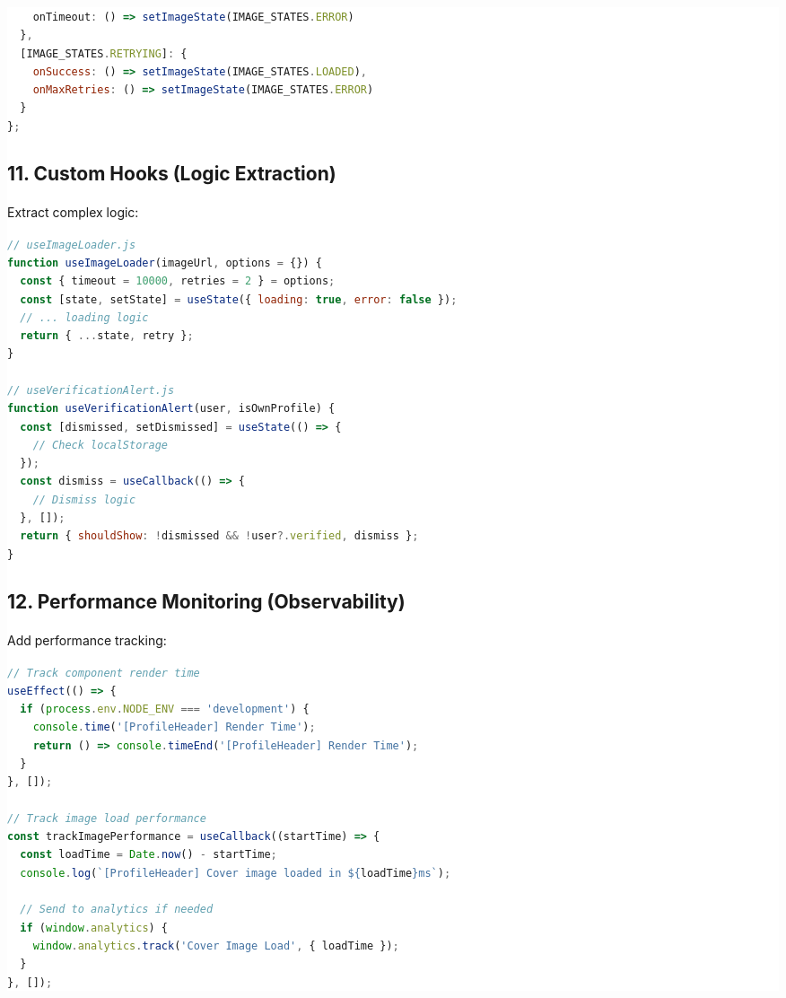 ```javascript
    onTimeout: () => setImageState(IMAGE_STATES.ERROR)
  },
  [IMAGE_STATES.RETRYING]: {
    onSuccess: () => setImageState(IMAGE_STATES.LOADED),
    onMaxRetries: () => setImageState(IMAGE_STATES.ERROR)
  }
};
```

## 11. **Custom Hooks** (Logic Extraction)
Extract complex logic:

```javascript
// useImageLoader.js
function useImageLoader(imageUrl, options = {}) {
  const { timeout = 10000, retries = 2 } = options;
  const [state, setState] = useState({ loading: true, error: false });
  // ... loading logic
  return { ...state, retry };
}

// useVerificationAlert.js
function useVerificationAlert(user, isOwnProfile) {
  const [dismissed, setDismissed] = useState(() => {
    // Check localStorage
  });
  const dismiss = useCallback(() => {
    // Dismiss logic
  }, []);
  return { shouldShow: !dismissed && !user?.verified, dismiss };
}
```

## 12. **Performance Monitoring** (Observability)
Add performance tracking:

```javascript
// Track component render time
useEffect(() => {
  if (process.env.NODE_ENV === 'development') {
    console.time('[ProfileHeader] Render Time');
    return () => console.timeEnd('[ProfileHeader] Render Time');
  }
}, []);

// Track image load performance
const trackImagePerformance = useCallback((startTime) => {
  const loadTime = Date.now() - startTime;
  console.log(`[ProfileHeader] Cover image loaded in ${loadTime}ms`);
  
  // Send to analytics if needed
  if (window.analytics) {
    window.analytics.track('Cover Image Load', { loadTime });
  }
}, []);
```


  [IMAGE_STATES.LOADING]: {